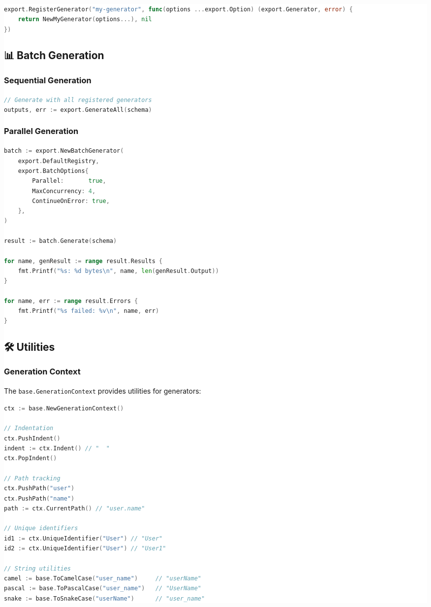 ```go
export.RegisterGenerator("my-generator", func(options ...export.Option) (export.Generator, error) {
    return NewMyGenerator(options...), nil
})
```

## 📊 Batch Generation

### Sequential Generation

```go
// Generate with all registered generators
outputs, err := export.GenerateAll(schema)
```

### Parallel Generation

```go
batch := export.NewBatchGenerator(
    export.DefaultRegistry,
    export.BatchOptions{
        Parallel:       true,
        MaxConcurrency: 4,
        ContinueOnError: true,
    },
)

result := batch.Generate(schema)

for name, genResult := range result.Results {
    fmt.Printf("%s: %d bytes\n", name, len(genResult.Output))
}

for name, err := range result.Errors {
    fmt.Printf("%s failed: %v\n", name, err)
}
```

## 🛠️ Utilities

### Generation Context

The `base.GenerationContext` provides utilities for generators:

```go
ctx := base.NewGenerationContext()

// Indentation
ctx.PushIndent()
indent := ctx.Indent() // "  "
ctx.PopIndent()

// Path tracking
ctx.PushPath("user")
ctx.PushPath("name")
path := ctx.CurrentPath() // "user.name"

// Unique identifiers
id1 := ctx.UniqueIdentifier("User") // "User"
id2 := ctx.UniqueIdentifier("User") // "User1"

// String utilities
camel := base.ToCamelCase("user_name")     // "userName"
pascal := base.ToPascalCase("user_name")   // "UserName"
snake := base.ToSnakeCase("userName")      // "user_name"
```